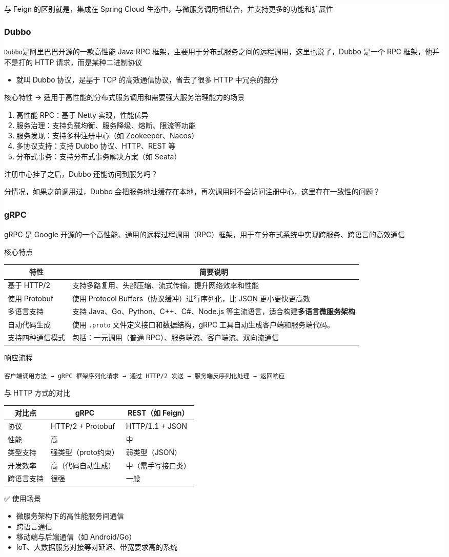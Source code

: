 与 Feign 的区别就是，集成在 Spring Cloud 生态中，与微服务调用相结合，并支持更多的功能和扩展性

### Dubbo

`Dubbo`是阿里巴巴开源的一款高性能 Java RPC 框架，主要用于分布式服务之间的远程调用，这里也说了，Dubbo 是一个 RPC 框架，他并不是打的 HTTP 请求，而是某种二进制协议

- 就叫 Dubbo 协议，是基于 TCP 的高效通信协议，省去了很多 HTTP 中冗余的部分

核心特性 → 适用于高性能的分布式服务调用和需要强大服务治理能力的场景

1. 高性能 RPC：基于 Netty 实现，性能优异
2. 服务治理：支持负载均衡、服务降级、熔断、限流等功能
3. 服务发现：支持多种注册中心（如 Zookeeper、Nacos）
4. 多协议支持：支持 Dubbo 协议、HTTP、REST 等
5. 分布式事务：支持分布式事务解决方案（如 Seata）

注册中心挂了之后，Dubbo 还能访问到服务吗？

分情况，如果之前调用过，Dubbo 会把服务地址缓存在本地，再次调用时不会访问注册中心，这里存在一致性的问题？

### gRPC

gRPC 是 Google 开源的一个高性能、通用的远程过程调用（RPC）框架，用于在分布式系统中实现跨服务、跨语言的高效通信

核心特点

| 特性             | 简要说明                                                     |
| ---------------- | ------------------------------------------------------------ |
| 基于 HTTP/2      | 支持多路复用、头部压缩、流式传输，提升网络效率和性能         |
| 使用 Protobuf    | 使用 Protocol Buffers（协议缓冲）进行序列化，比 JSON 更小更快更高效 |
| 多语言支持       | 支持 Java、Go、Python、C++、C#、Node.js 等主流语言，适合构建**多语言微服务架构** |
| 自动代码生成     | 使用 `.proto` 文件定义接口和数据结构，gRPC 工具自动生成客户端和服务端代码。 |
| 支持四种通信模式 | 包括：一元调用（普通 RPC）、服务端流、客户端流、双向流通信   |

响应流程

```
客户端调用方法 → gRPC 框架序列化请求 → 通过 HTTP/2 发送 → 服务端反序列化处理 → 返回响应
```

与 HTTP 方式的对比

| 对比点     | gRPC                | REST（如 Feign）   |
| ---------- | ------------------- | ------------------ |
| 协议       | HTTP/2 + Protobuf   | HTTP/1.1 + JSON    |
| 性能       | 高                  | 中                 |
| 类型支持   | 强类型（proto约束） | 弱类型（JSON）     |
| 开发效率   | 高（代码自动生成）  | 中（需手写接口类） |
| 跨语言支持 | 很强                | 一般               |

✅ 使用场景

- 微服务架构下的高性能服务间通信
- 跨语言通信
- 移动端与后端通信（如 Android/Go）
- IoT、大数据服务对接等对延迟、带宽要求高的系统

